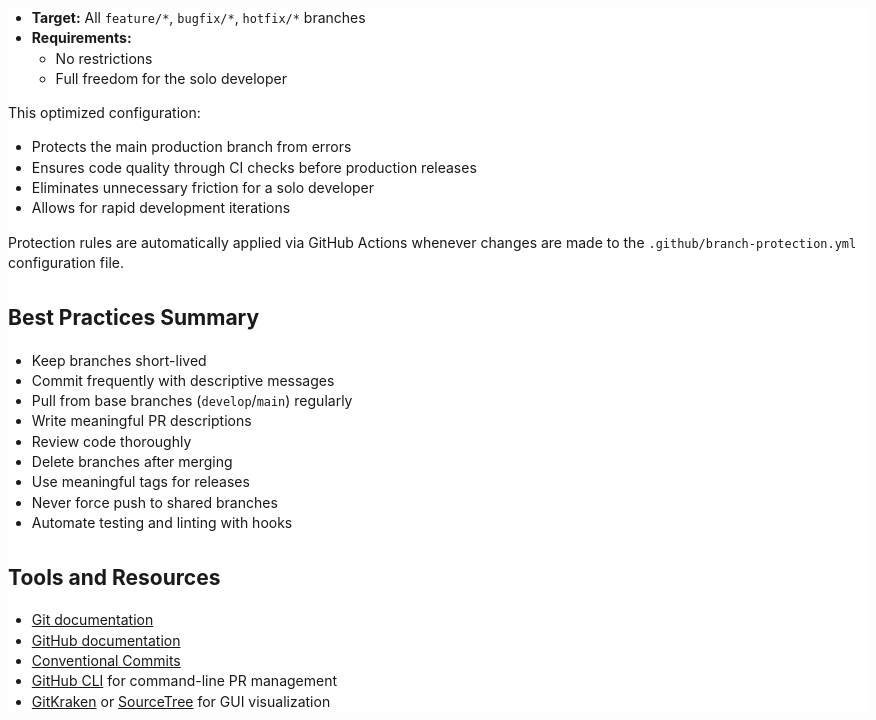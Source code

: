- **Target:** All `feature/*`, `bugfix/*`, `hotfix/*` branches
- **Requirements:**
  - No restrictions
  - Full freedom for the solo developer

This optimized configuration:
- Protects the main production branch from errors
- Ensures code quality through CI checks before production releases
- Eliminates unnecessary friction for a solo developer
- Allows for rapid development iterations

Protection rules are automatically applied via GitHub Actions whenever changes are made to the `.github/branch-protection.yml` configuration file.

## Best Practices Summary

- Keep branches short-lived
- Commit frequently with descriptive messages
- Pull from base branches (`develop`/`main`) regularly
- Write meaningful PR descriptions
- Review code thoroughly
- Delete branches after merging
- Use meaningful tags for releases
- Never force push to shared branches
- Automate testing and linting with hooks

## Tools and Resources

- [Git documentation](https://git-scm.com/doc)
- [GitHub documentation](https://docs.github.com/en)
- [Conventional Commits](https://www.conventionalcommits.org/)
- [GitHub CLI](https://cli.github.com/) for command-line PR management
- [GitKraken](https://www.gitkraken.com/) or [SourceTree](https://www.sourcetreeapp.com/) for GUI visualization
